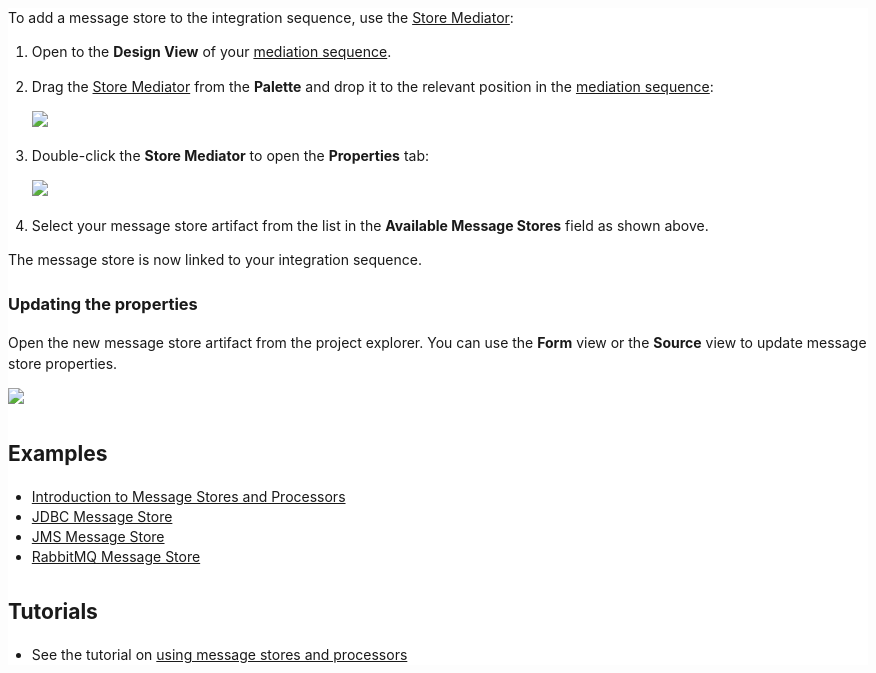 To add a message store to the integration sequence, use the [Store Mediator]({{base_path}}/reference/mediators/store-mediator):

1.	Open to the **Design View** of your [mediation sequence]({{base_path}}/reference/mediation-sequences).
2.	Drag the [Store Mediator]({{base_path}}/reference/mediators/store-mediator) from the **Palette** and drop it to the relevant position in the [mediation sequence]({{base_path}}/reference/mediation-sequences):

	<img src="{{base_path}}/assets/img/integrate/create_artifacts/new_message_store/message-store-graphical-editor.png" width="700">

3.	Double-click the **Store Mediator** to open the **Properties** tab:

	<img src="{{base_path}}/assets/img/integrate/create_artifacts/new_message_store/message-store-properties.png" width="700">

4.	Select your message store artifact from the list in the **Available Message Stores** field as shown above.

The message store is now linked to your integration sequence.

### Updating the properties

Open the new message store artifact from the project explorer. You can use the **Form** view or the **Source** view to update message store properties.

<img src="{{base_path}}/assets/img/integrate/create_artifacts/new_message_store/message-store-form-view.png" width="700">

## Examples

-   [Introduction to Message Stores and Processors]({{base_path}}/learn/examples/message-store-processor-examples/intro-message-stores-processors)
-   [JDBC Message Store]({{base_path}}/learn/examples/message-store-processor-examples/using-jdbc-message-store)
-   [JMS Message Store]({{base_path}}/learn/examples/message-store-processor-examples/using-jms-message-stores)
-   [RabbitMQ Message Store]({{base_path}}/learn/examples/message-store-processor-examples/using-rabbitmq-message-stores)

## Tutorials

-	See the tutorial on [using message stores and processors]({{base_path}}/learn/integration-tutorials/storing-and-forwarding-messages)
